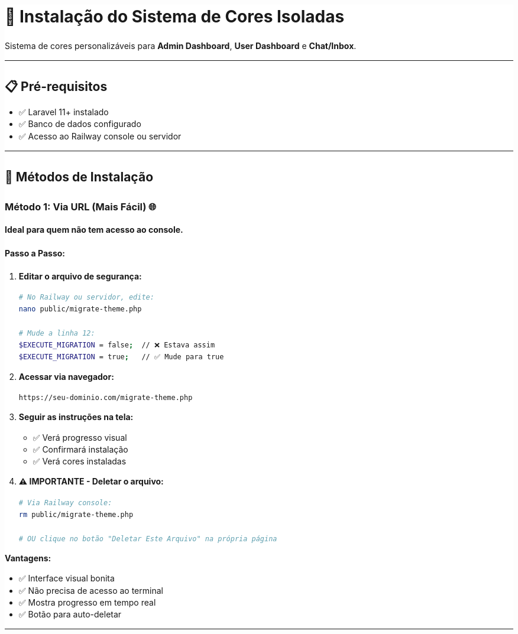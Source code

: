 # 🎨 Instalação do Sistema de Cores Isoladas

Sistema de cores personalizáveis para **Admin Dashboard**, **User Dashboard** e **Chat/Inbox**.

---

## 📋 **Pré-requisitos**

- ✅ Laravel 11+ instalado
- ✅ Banco de dados configurado
- ✅ Acesso ao Railway console ou servidor

---

## 🚀 **Métodos de Instalação**

### **Método 1: Via URL (Mais Fácil)** 🌐

**Ideal para quem não tem acesso ao console.**

#### Passo a Passo:

1. **Editar o arquivo de segurança:**
   ```bash
   # No Railway ou servidor, edite:
   nano public/migrate-theme.php
   
   # Mude a linha 12:
   $EXECUTE_MIGRATION = false;  // ❌ Estava assim
   $EXECUTE_MIGRATION = true;   // ✅ Mude para true
   ```

2. **Acessar via navegador:**
   ```
   https://seu-dominio.com/migrate-theme.php
   ```

3. **Seguir as instruções na tela:**
   - ✅ Verá progresso visual
   - ✅ Confirmará instalação
   - ✅ Verá cores instaladas

4. **⚠️ IMPORTANTE - Deletar o arquivo:**
   ```bash
   # Via Railway console:
   rm public/migrate-theme.php
   
   # OU clique no botão "Deletar Este Arquivo" na própria página
   ```

**Vantagens:**
- ✅ Interface visual bonita
- ✅ Não precisa de acesso ao terminal
- ✅ Mostra progresso em tempo real
- ✅ Botão para auto-deletar

---